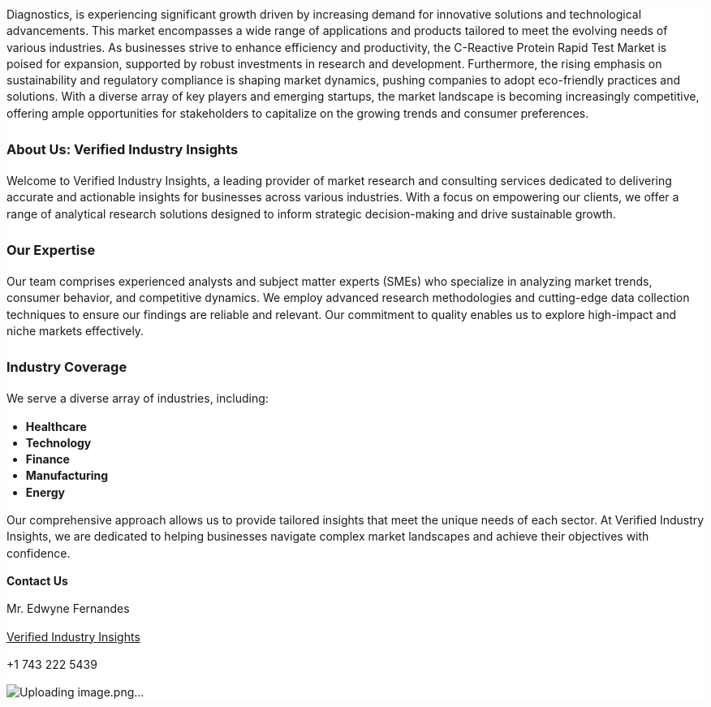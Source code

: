 Diagnostics, is experiencing significant growth driven by increasing demand for innovative solutions and technological advancements. This market encompasses a wide range of applications and products tailored to meet the evolving needs of various industries. As businesses strive to enhance efficiency and productivity, the C-Reactive Protein Rapid Test Market is poised for expansion, supported by robust investments in research and development. Furthermore, the rising emphasis on sustainability and regulatory compliance is shaping market dynamics, pushing companies to adopt eco-friendly practices and solutions. With a diverse array of key players and emerging startups, the market landscape is becoming increasingly competitive, offering ample opportunities for stakeholders to capitalize on the growing trends and consumer preferences.</p><h3>About Us: Verified Industry Insights</h3><p>Welcome to Verified Industry Insights, a leading provider of market research and consulting services dedicated to delivering accurate and actionable insights for businesses across various industries. With a focus on empowering our clients, we offer a range of analytical research solutions designed to inform strategic decision-making and drive sustainable growth.</p><h3>Our Expertise</h3><p>Our team comprises experienced analysts and subject matter experts (SMEs) who specialize in analyzing market trends, consumer behavior, and competitive dynamics. We employ advanced research methodologies and cutting-edge data collection techniques to ensure our findings are reliable and relevant. Our commitment to quality enables us to explore high-impact and niche markets effectively.</p><h3>Industry Coverage</h3><p>We serve a diverse array of industries, including:</p><ul><li><strong>Healthcare</strong></li><li><strong>Technology</strong></li><li><strong>Finance</strong></li><li><strong>Manufacturing</strong></li><li><strong>Energy</strong></li></ul><p>Our comprehensive approach allows us to provide tailored insights that meet the unique needs of each sector. At Verified Industry Insights, we are dedicated to helping businesses navigate complex market landscapes and achieve their objectives with confidence.</p><p><strong>Contact Us</strong></p><p>Mr. Edwyne Fernandes</p><p><a href="https://www.verifiedindustryinsights.com/">Verified Industry Insights</a></p><p>+1 743 222 5439</p>
![Uploading image.png…]()

